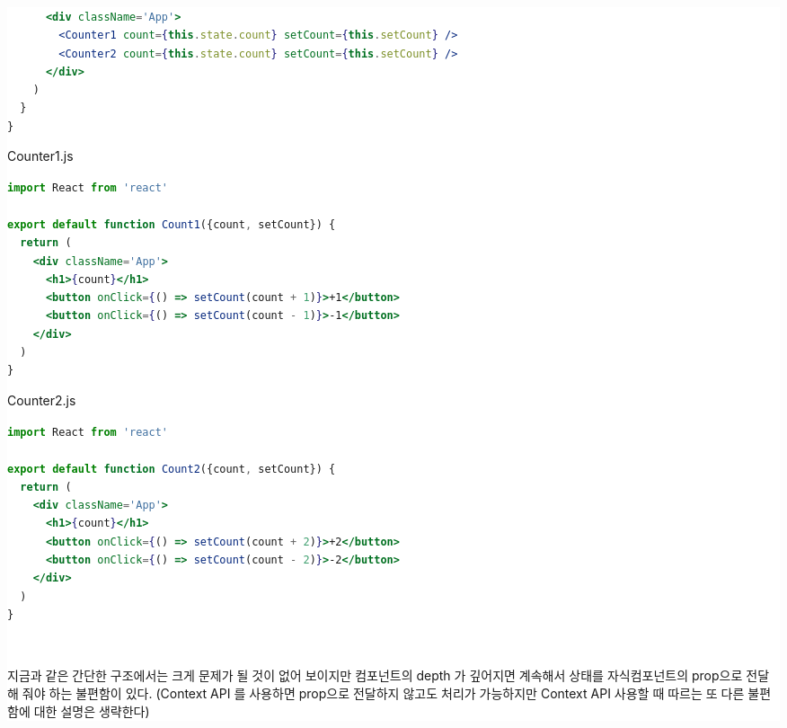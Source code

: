 ```jsx
      <div className='App'>
        <Counter1 count={this.state.count} setCount={this.setCount} />
        <Counter2 count={this.state.count} setCount={this.setCount} />
      </div>
    )
  }
}
```

Counter1.js

```jsx
import React from 'react'

export default function Count1({count, setCount}) {
  return (
    <div className='App'>
      <h1>{count}</h1>
      <button onClick={() => setCount(count + 1)}>+1</button>
      <button onClick={() => setCount(count - 1)}>-1</button>
    </div>
  )
}
```

Counter2.js

```jsx
import React from 'react'

export default function Count2({count, setCount}) {
  return (
    <div className='App'>
      <h1>{count}</h1>
      <button onClick={() => setCount(count + 2)}>+2</button>
      <button onClick={() => setCount(count - 2)}>-2</button>
    </div>
  )
}
```

<iframe
     src="https://codesandbox.io/embed/redux-saga-1-f140i?fontsize=14&hidenavigation=1&theme=dark"
     style="width:100%; height:300px; border:0; border-radius: 4px; overflow:hidden;"
     title="redux-saga-1"
     allow="accelerometer; ambient-light-sensor; camera; encrypted-media; geolocation; gyroscope; hid; microphone; midi; payment; usb; vr"
     sandbox="allow-forms allow-modals allow-popups allow-presentation allow-same-origin allow-scripts"
   ></iframe>

<br>

지금과 같은 간단한 구조에서는 크게 문제가 될 것이 없어 보이지만 컴포넌트의 depth 가 깊어지면 계속해서 상태를 자식컴포넌트의 prop으로 전달해 줘야 하는 불편함이 있다. (Context API 를 사용하면 prop으로 전달하지 않고도 처리가 가능하지만 Context API 사용할 때 따르는 또 다른 불편함에 대한 설명은 생략한다)
